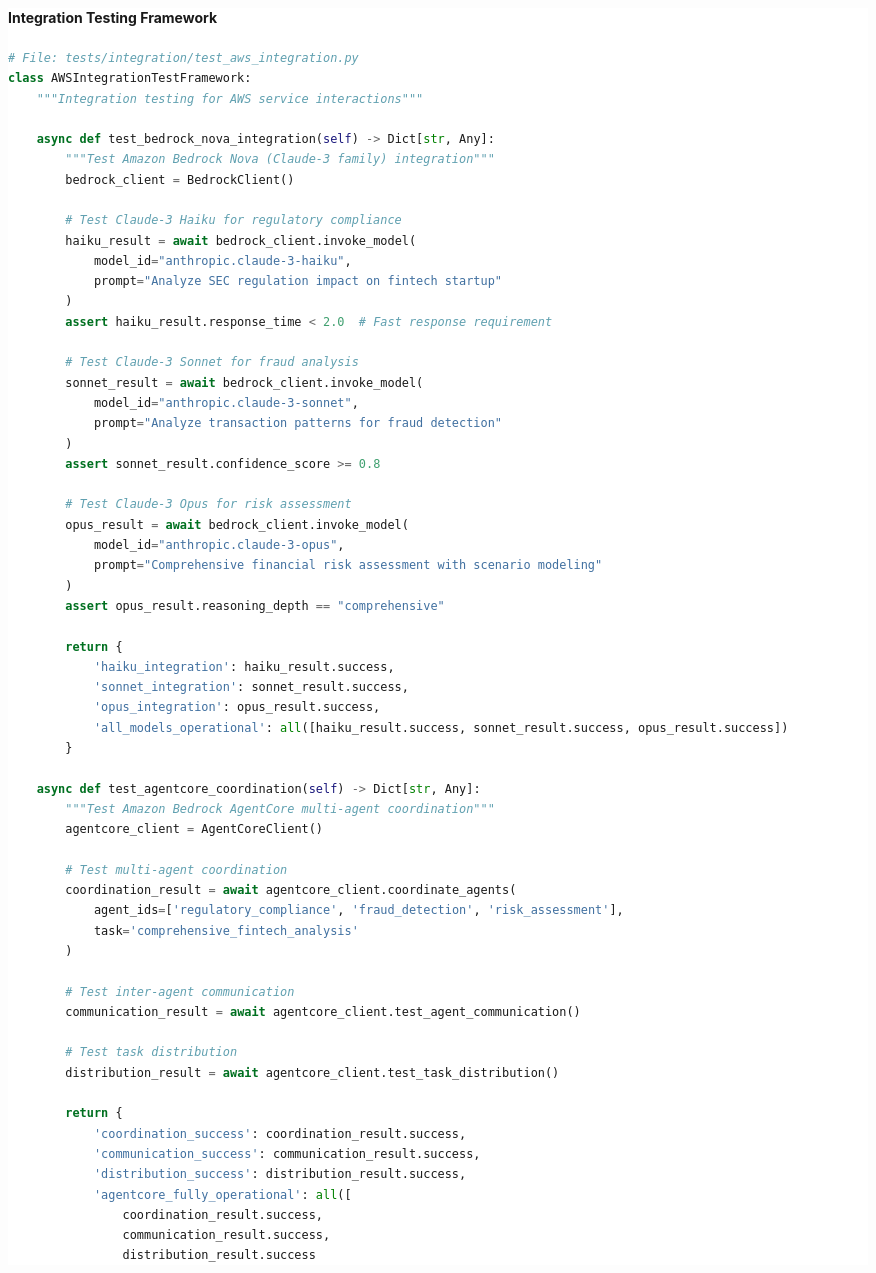 #### Integration Testing Framework
```python
# File: tests/integration/test_aws_integration.py
class AWSIntegrationTestFramework:
    """Integration testing for AWS service interactions"""
    
    async def test_bedrock_nova_integration(self) -> Dict[str, Any]:
        """Test Amazon Bedrock Nova (Claude-3 family) integration"""
        bedrock_client = BedrockClient()
        
        # Test Claude-3 Haiku for regulatory compliance
        haiku_result = await bedrock_client.invoke_model(
            model_id="anthropic.claude-3-haiku",
            prompt="Analyze SEC regulation impact on fintech startup"
        )
        assert haiku_result.response_time < 2.0  # Fast response requirement
        
        # Test Claude-3 Sonnet for fraud analysis
        sonnet_result = await bedrock_client.invoke_model(
            model_id="anthropic.claude-3-sonnet",
            prompt="Analyze transaction patterns for fraud detection"
        )
        assert sonnet_result.confidence_score >= 0.8
        
        # Test Claude-3 Opus for risk assessment
        opus_result = await bedrock_client.invoke_model(
            model_id="anthropic.claude-3-opus",
            prompt="Comprehensive financial risk assessment with scenario modeling"
        )
        assert opus_result.reasoning_depth == "comprehensive"
        
        return {
            'haiku_integration': haiku_result.success,
            'sonnet_integration': sonnet_result.success,
            'opus_integration': opus_result.success,
            'all_models_operational': all([haiku_result.success, sonnet_result.success, opus_result.success])
        }
    
    async def test_agentcore_coordination(self) -> Dict[str, Any]:
        """Test Amazon Bedrock AgentCore multi-agent coordination"""
        agentcore_client = AgentCoreClient()
        
        # Test multi-agent coordination
        coordination_result = await agentcore_client.coordinate_agents(
            agent_ids=['regulatory_compliance', 'fraud_detection', 'risk_assessment'],
            task='comprehensive_fintech_analysis'
        )
        
        # Test inter-agent communication
        communication_result = await agentcore_client.test_agent_communication()
        
        # Test task distribution
        distribution_result = await agentcore_client.test_task_distribution()
        
        return {
            'coordination_success': coordination_result.success,
            'communication_success': communication_result.success,
            'distribution_success': distribution_result.success,
            'agentcore_fully_operational': all([
                coordination_result.success,
                communication_result.success,
                distribution_result.success
```